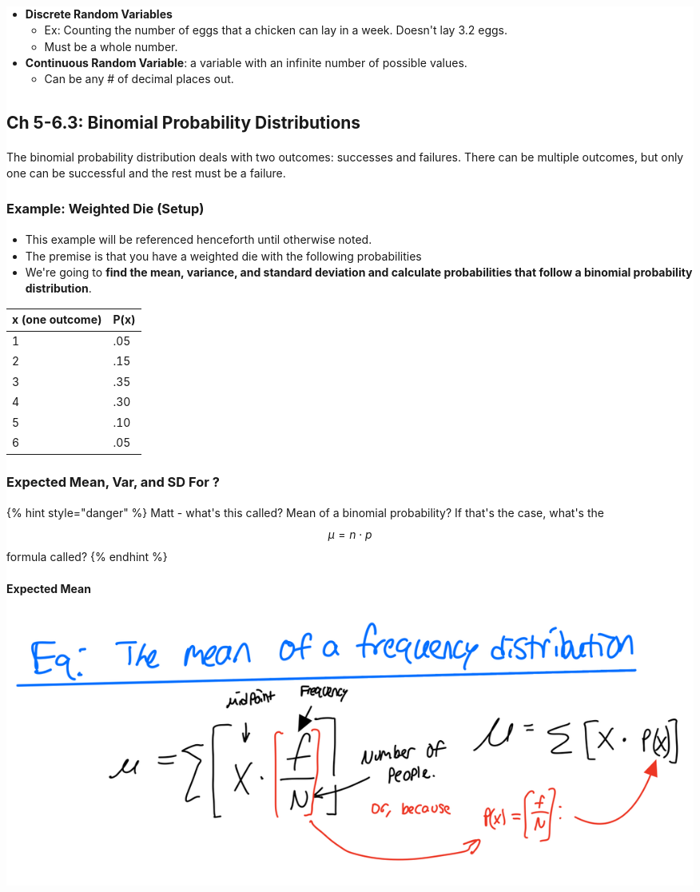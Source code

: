 * **Discrete Random Variables**
  * Ex: Counting the number of eggs that a chicken can lay in a week. Doesn't lay 3.2 eggs.
  * Must be a whole number.
* **Continuous Random Variable**: a variable with an infinite number of possible values.
  * Can be any # of decimal places out.



## Ch 5-6.3: Binomial Probability Distributions

The binomial probability distribution deals with two outcomes: successes and failures. There can be multiple outcomes, but only one can be successful and the rest must be a failure.

### Example: Weighted Die (Setup)

* This example will be referenced henceforth until otherwise noted.
* The premise is that you have a weighted die with the following probabilities
* We're going to **find the mean, variance, and standard deviation and calculate probabilities that follow a binomial probability distribution**.

| x (one outcome) | P(x) |
| --------------- | ---- |
| 1               | .05  |
| 2               | .15  |
| 3               | .35  |
| 4               | .30  |
| 5               | .10  |
| 6               | .05  |

### Expected Mean, Var, and SD For ?

{% hint style="danger" %}
Matt - what's this called? Mean of a binomial probability? If that's the case, what's the  $$\mu = n \cdot p$$ formula called?
{% endhint %}

#### Expected Mean

![](<../../.gitbook/assets/image (673).png>)
